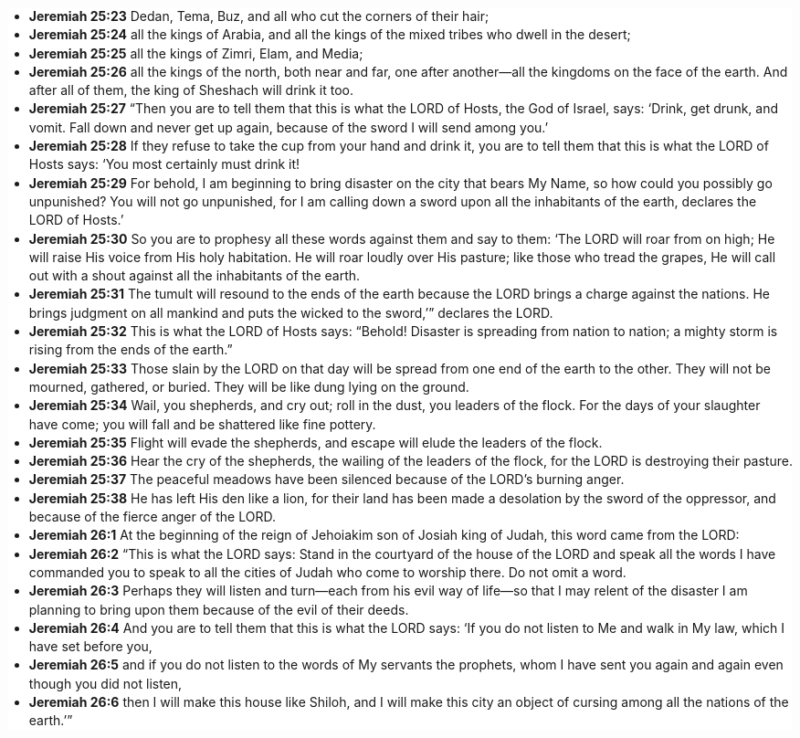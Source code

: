 - **Jeremiah 25:23**
Dedan, Tema, Buz, and all who cut the corners of their hair;
- **Jeremiah 25:24**
all the kings of Arabia, and all the kings of the mixed tribes who dwell in the desert;
- **Jeremiah 25:25**
all the kings of Zimri, Elam, and Media;
- **Jeremiah 25:26**
all the kings of the north, both near and far, one after another—all the kingdoms on the face of the earth. And after all of them, the king of Sheshach will drink it too.
- **Jeremiah 25:27**
“Then you are to tell them that this is what the LORD of Hosts, the God of Israel, says: ‘Drink, get drunk, and vomit. Fall down and never get up again, because of the sword I will send among you.’
- **Jeremiah 25:28**
If they refuse to take the cup from your hand and drink it, you are to tell them that this is what the LORD of Hosts says: ‘You most certainly must drink it!
- **Jeremiah 25:29**
For behold, I am beginning to bring disaster on the city that bears My Name, so how could you possibly go unpunished? You will not go unpunished, for I am calling down a sword upon all the inhabitants of the earth, declares the LORD of Hosts.’
- **Jeremiah 25:30**
So you are to prophesy all these words against them and say to them: ‘The LORD will roar from on high; He will raise His voice from His holy habitation. He will roar loudly over His pasture; like those who tread the grapes, He will call out with a shout against all the inhabitants of the earth.
- **Jeremiah 25:31**
The tumult will resound to the ends of the earth because the LORD brings a charge against the nations. He brings judgment on all mankind and puts the wicked to the sword,’” declares the LORD.
- **Jeremiah 25:32**
This is what the LORD of Hosts says: “Behold! Disaster is spreading from nation to nation; a mighty storm is rising from the ends of the earth.”
- **Jeremiah 25:33**
Those slain by the LORD on that day will be spread from one end of the earth to the other. They will not be mourned, gathered, or buried. They will be like dung lying on the ground.
- **Jeremiah 25:34**
Wail, you shepherds, and cry out; roll in the dust, you leaders of the flock. For the days of your slaughter have come; you will fall and be shattered like fine pottery.
- **Jeremiah 25:35**
Flight will evade the shepherds, and escape will elude the leaders of the flock.
- **Jeremiah 25:36**
Hear the cry of the shepherds, the wailing of the leaders of the flock, for the LORD is destroying their pasture.
- **Jeremiah 25:37**
The peaceful meadows have been silenced because of the LORD’s burning anger.
- **Jeremiah 25:38**
He has left His den like a lion, for their land has been made a desolation by the sword of the oppressor, and because of the fierce anger of the LORD.
- **Jeremiah 26:1**
At the beginning of the reign of Jehoiakim son of Josiah king of Judah, this word came from the LORD:
- **Jeremiah 26:2**
“This is what the LORD says: Stand in the courtyard of the house of the LORD and speak all the words I have commanded you to speak to all the cities of Judah who come to worship there. Do not omit a word.
- **Jeremiah 26:3**
Perhaps they will listen and turn—each from his evil way of life—so that I may relent of the disaster I am planning to bring upon them because of the evil of their deeds.
- **Jeremiah 26:4**
And you are to tell them that this is what the LORD says: ‘If you do not listen to Me and walk in My law, which I have set before you,
- **Jeremiah 26:5**
and if you do not listen to the words of My servants the prophets, whom I have sent you again and again even though you did not listen,
- **Jeremiah 26:6**
then I will make this house like Shiloh, and I will make this city an object of cursing among all the nations of the earth.’”